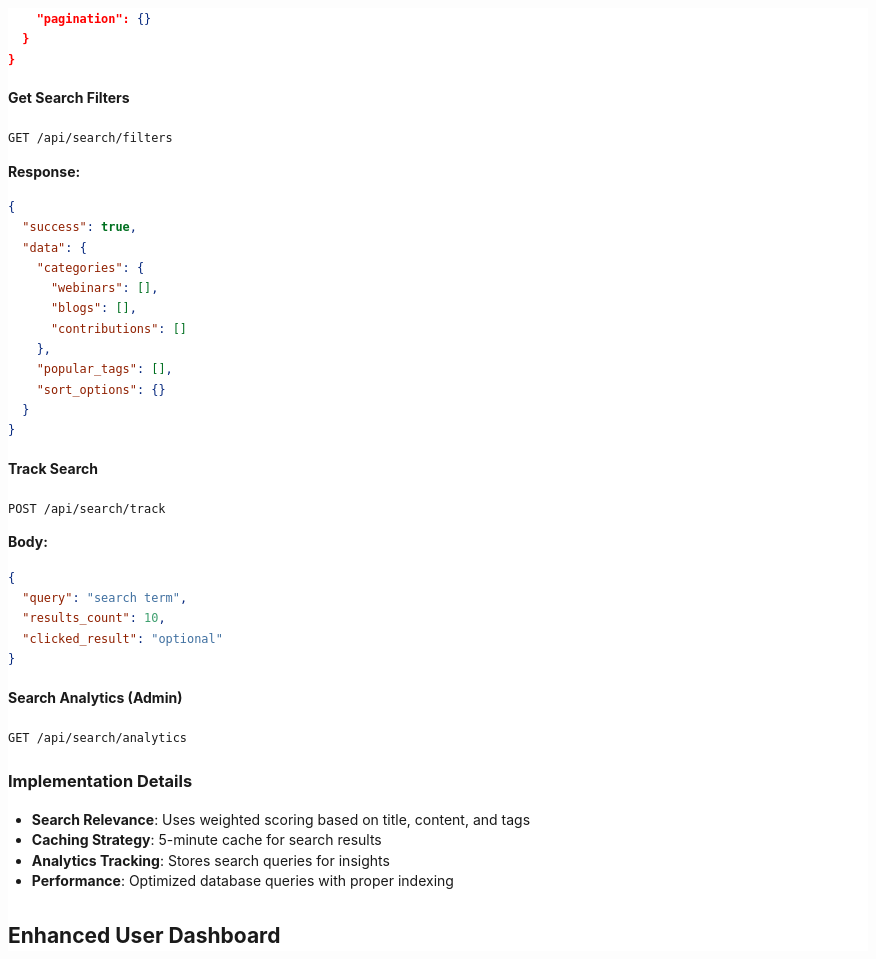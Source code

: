 ```json
    "pagination": {}
  }
}
```

#### Get Search Filters
```http
GET /api/search/filters
```

**Response:**
```json
{
  "success": true,
  "data": {
    "categories": {
      "webinars": [],
      "blogs": [],
      "contributions": []
    },
    "popular_tags": [],
    "sort_options": {}
  }
}
```

#### Track Search
```http
POST /api/search/track
```

**Body:**
```json
{
  "query": "search term",
  "results_count": 10,
  "clicked_result": "optional"
}
```

#### Search Analytics (Admin)
```http
GET /api/search/analytics
```

### Implementation Details

- **Search Relevance**: Uses weighted scoring based on title, content, and tags
- **Caching Strategy**: 5-minute cache for search results
- **Analytics Tracking**: Stores search queries for insights
- **Performance**: Optimized database queries with proper indexing

## Enhanced User Dashboard
